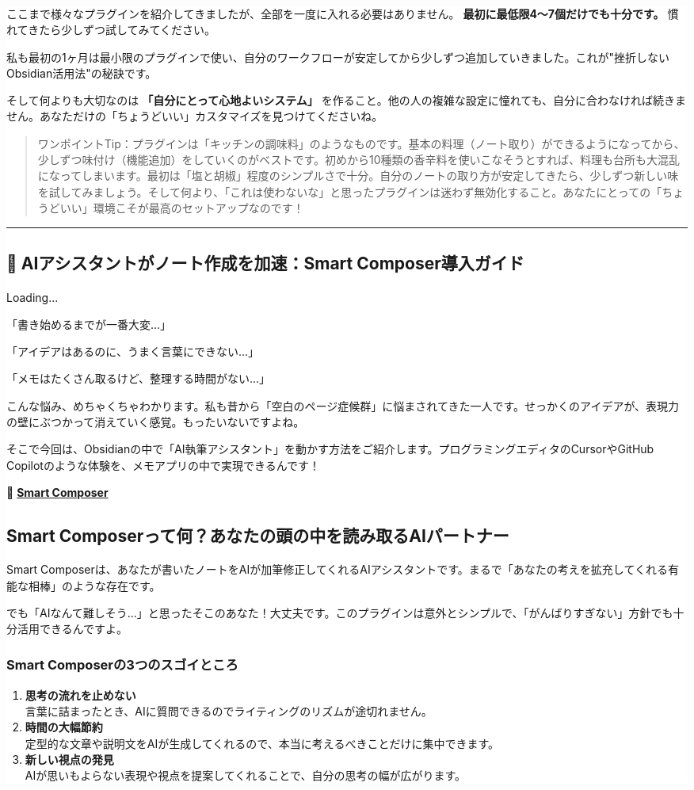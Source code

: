 ここまで様々なプラグインを紹介してきましたが、全部を一度に入れる必要はありません。 **最初に最低限4～7個だけでも十分です。** 慣れてきたら少しずつ試してみてください。

  

私も最初の1ヶ月は最小限のプラグインで使い、自分のワークフローが安定してから少しずつ追加していきました。これが"挫折しないObsidian活用法"の秘訣です。

  

そして何よりも大切なのは **「自分にとって心地よいシステム」** を作ること。他の人の複雑な設定に憧れても、自分に合わなければ続きません。あなただけの「ちょうどいい」カスタマイズを見つけてくださいね。

  

> ワンポイントTip：プラグインは「キッチンの調味料」のようなものです。基本の料理（ノート取り）ができるようになってから、少しずつ味付け（機能追加）をしていくのがベストです。初めから10種類の香辛料を使いこなそうとすれば、料理も台所も大混乱になってしまいます。最初は「塩と胡椒」程度のシンプルさで十分。自分のノートの取り方が安定してきたら、少しずつ新しい味を試してみましょう。そして何より、「これは使わないな」と思ったプラグインは迷わず無効化すること。あなたにとっての「ちょうどいい」環境こそが最高のセットアップなのです！

  

---

## 🤖 AIアシスタントがノート作成を加速：Smart Composer導入ガイド

Loading...

「書き始めるまでが一番大変...」

「アイデアはあるのに、うまく言葉にできない...」

「メモはたくさん取るけど、整理する時間がない...」

  

こんな悩み、めちゃくちゃわかります。私も昔から「空白のページ症候群」に悩まされてきた一人です。せっかくのアイデアが、表現力の壁にぶつかって消えていく感覚。もったいないですよね。

  

そこで今回は、Obsidianの中で「AI執筆アシスタント」を動かす方法をご紹介します。プログラミングエディタのCursorやGitHub Copilotのような体験を、メモアプリの中で実現できるんです！

  

🔗 [**Smart Composer**](https://github.com/glowingjade/obsidian-smart-composer)

  

## Smart Composerって何？あなたの頭の中を読み取るAIパートナー

  

Smart Composerは、あなたが書いたノートをAIが加筆修正してくれるAIアシスタントです。まるで「あなたの考えを拡充してくれる有能な相棒」のような存在です。

でも「AIなんて難しそう...」と思ったそこのあなた！大丈夫です。このプラグインは意外とシンプルで、「がんばりすぎない」方針でも十分活用できるんですよ。

  

### Smart Composerの3つのスゴイところ

1. **思考の流れを止めない**  
	言葉に詰まったとき、AIに質問できるのでライティングのリズムが途切れません。
2. **時間の大幅節約**  
	定型的な文章や説明文をAIが生成してくれるので、本当に考えるべきことだけに集中できます。
3. **新しい視点の発見**  
	AIが思いもよらない表現や視点を提案してくれることで、自分の思考の幅が広がります。
